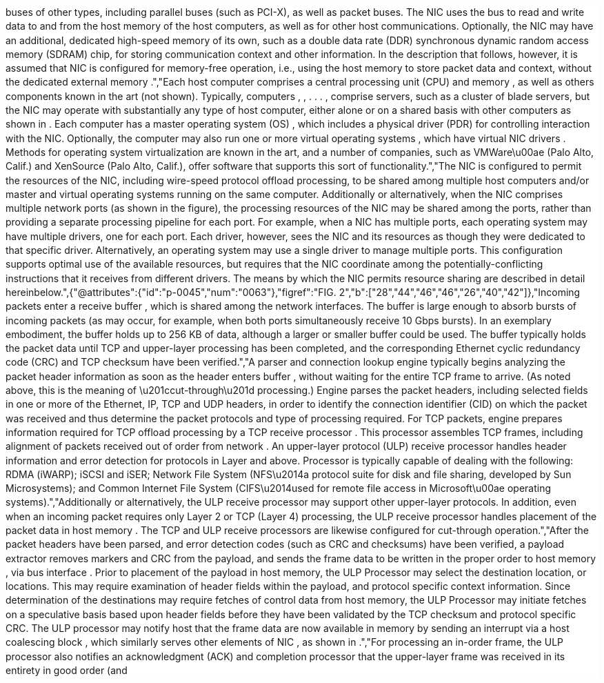 buses of other types, including parallel buses (such as PCI-X), as well as packet buses. The NIC  uses the bus  to read and write data to and from the host memory  of the host computers, as well as for other host communications. Optionally, the NIC  may have an additional, dedicated high-speed memory  of its own, such as a double data rate (DDR) synchronous dynamic random access memory (SDRAM) chip, for storing communication context and other information. In the description that follows, however, it is assumed that NIC  is configured for memory-free operation, i.e., using the host memory  to store packet data and context, without the dedicated external memory .","Each host computer  comprises a central processing unit (CPU)  and memory , as well as others components known in the art (not shown). Typically, computers , , . . . , comprise servers, such as a cluster of blade servers, but the NIC  may operate with substantially any type of host computer, either alone or on a shared basis with other computers as shown in . Each computer  has a master operating system (OS) , which includes a physical driver (PDR)  for controlling interaction with the NIC. Optionally, the computer may also run one or more virtual operating systems , which have virtual NIC drivers . Methods for operating system virtualization are known in the art, and a number of companies, such as VMWare\u00ae (Palo Alto, Calif.) and XenSource (Palo Alto, Calif.), offer software that supports this sort of functionality.","The NIC  is configured to permit the resources of the NIC, including wire-speed protocol offload processing, to be shared among multiple host computers and\/or master and virtual operating systems running on the same computer. Additionally or alternatively, when the NIC comprises multiple network ports  (as shown in the figure), the processing resources of the NIC may be shared among the ports, rather than providing a separate processing pipeline for each port. For example, when a NIC has multiple ports, each operating system may have multiple drivers, one for each port. Each driver, however, sees the NIC and its resources as though they were dedicated to that specific driver. Alternatively, an operating system may use a single driver to manage multiple ports. This configuration supports optimal use of the available resources, but requires that the NIC coordinate among the potentially-conflicting instructions that it receives from different drivers. The means by which the NIC permits resource sharing are described in detail hereinbelow.",{"@attributes":{"id":"p-0045","num":"0063"},"figref":"FIG. 2","b":["28","44","46","46","26","40","42"]},"Incoming packets enter a receive buffer , which is shared among the network interfaces. The buffer is large enough to absorb bursts of incoming packets (as may occur, for example, when both ports  simultaneously receive 10 Gbps bursts). In an exemplary embodiment, the buffer holds up to 256 KB of data, although a larger or smaller buffer could be used. The buffer typically holds the packet data until TCP and upper-layer processing has been completed, and the corresponding Ethernet cyclic redundancy code (CRC) and TCP checksum have been verified.","A parser and connection lookup engine  typically begins analyzing the packet header information as soon as the header enters buffer , without waiting for the entire TCP frame to arrive. (As noted above, this is the meaning of \u201ccut-through\u201d processing.) Engine  parses the packet headers, including selected fields in one or more of the Ethernet, IP, TCP and UDP headers, in order to identify the connection identifier (CID) on which the packet was received and thus determine the packet protocols and type of processing required. For TCP packets, engine  prepares information required for TCP offload processing by a TCP receive processor . This processor assembles TCP frames, including alignment of packets received out of order from network . An upper-layer protocol (ULP) receive processor  handles header information and error detection for protocols in Layer  and above. Processor  is typically capable of dealing with the following: RDMA (iWARP); iSCSI and iSER; Network File System (NFS\u2014a protocol suite for disk and file sharing, developed by Sun Microsystems); and Common Internet File System (CIFS\u2014used for remote file access in Microsoft\u00ae operating systems).","Additionally or alternatively, the ULP receive processor may support other upper-layer protocols. In addition, even when an incoming packet requires only Layer 2 or TCP (Layer 4) processing, the ULP receive processor handles placement of the packet data in host memory . The TCP and ULP receive processors are likewise configured for cut-through operation.","After the packet headers have been parsed, and error detection codes (such as CRC and checksums) have been verified, a payload extractor  removes markers and CRC from the payload, and sends the frame data to be written in the proper order to host memory , via bus interface . Prior to placement of the payload in host memory, the ULP Processor  may select the destination location, or locations. This may require examination of header fields within the payload, and protocol specific context information. Since determination of the destinations may require fetches of control data from host memory, the ULP Processor  may initiate fetches on a speculative basis based upon header fields before they have been validated by the TCP checksum and protocol specific CRC. The ULP processor  may notify host  that the frame data are now available in memory  by sending an interrupt via a host coalescing block , which similarly serves other elements of NIC , as shown in .","For processing an in-order frame, the ULP processor also notifies an acknowledgment (ACK) and completion processor  that the upper-layer frame was received in its entirety in good order (and